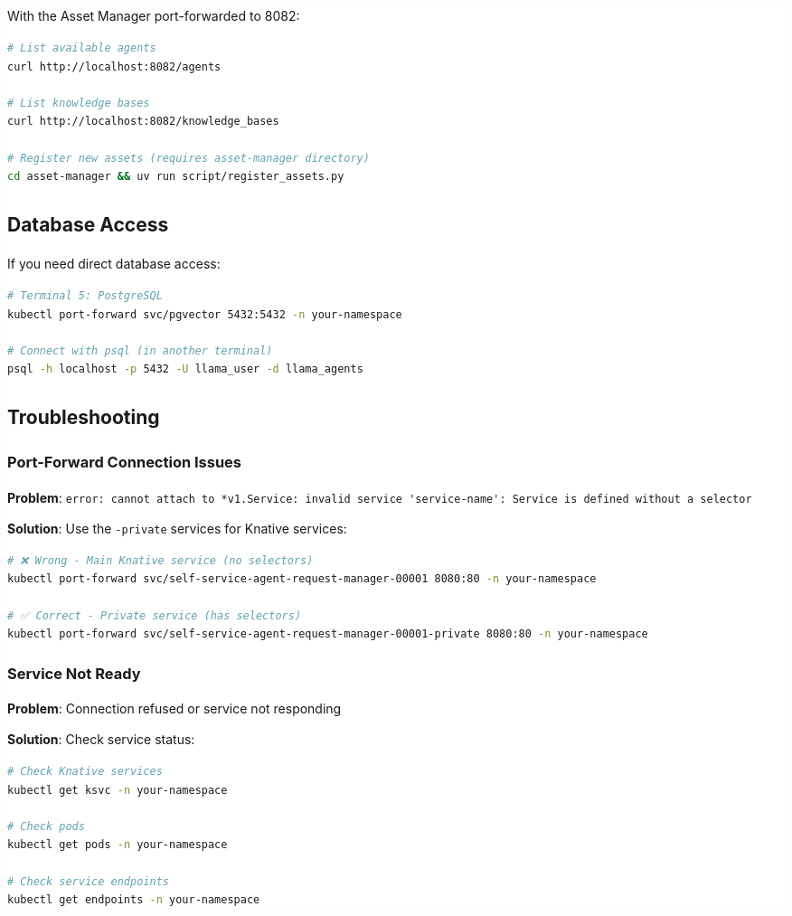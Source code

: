With the Asset Manager port-forwarded to 8082:

```bash
# List available agents
curl http://localhost:8082/agents

# List knowledge bases  
curl http://localhost:8082/knowledge_bases

# Register new assets (requires asset-manager directory)
cd asset-manager && uv run script/register_assets.py
```

## Database Access

If you need direct database access:

```bash
# Terminal 5: PostgreSQL
kubectl port-forward svc/pgvector 5432:5432 -n your-namespace

# Connect with psql (in another terminal)
psql -h localhost -p 5432 -U llama_user -d llama_agents
```

## Troubleshooting

### Port-Forward Connection Issues

**Problem**: `error: cannot attach to *v1.Service: invalid service 'service-name': Service is defined without a selector`

**Solution**: Use the `-private` services for Knative services:
```bash
# ❌ Wrong - Main Knative service (no selectors)
kubectl port-forward svc/self-service-agent-request-manager-00001 8080:80 -n your-namespace

# ✅ Correct - Private service (has selectors)  
kubectl port-forward svc/self-service-agent-request-manager-00001-private 8080:80 -n your-namespace
```

### Service Not Ready

**Problem**: Connection refused or service not responding

**Solution**: Check service status:
```bash
# Check Knative services
kubectl get ksvc -n your-namespace

# Check pods
kubectl get pods -n your-namespace

# Check service endpoints
kubectl get endpoints -n your-namespace
```
